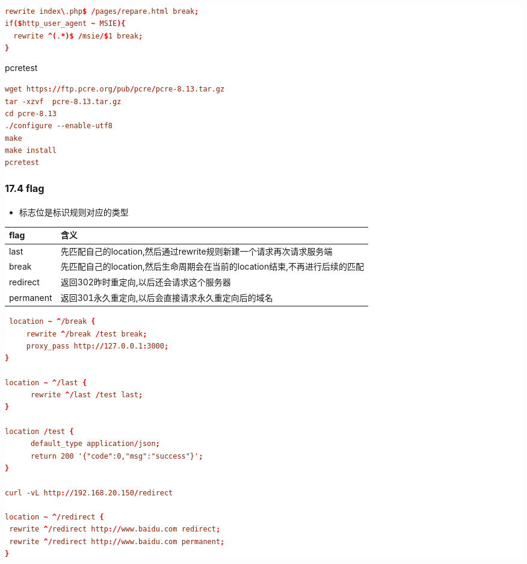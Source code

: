 ```conf
rewrite index\.php$ /pages/repare.html break;
if($http_user_agent ~ MSIE){
  rewrite ^(.*)$ /msie/$1 break;
}
```

pcretest

```conf
wget https://ftp.pcre.org/pub/pcre/pcre-8.13.tar.gz
tar -xzvf  pcre-8.13.tar.gz
cd pcre-8.13
./configure --enable-utf8  
make
make install
pcretest
```

### 17.4 flag

- 标志位是标识规则对应的类型

| flag      | 含义                                                         |
| :-------- | :----------------------------------------------------------- |
| last      | 先匹配自己的location,然后通过rewrite规则新建一个请求再次请求服务端 |
| break     | 先匹配自己的location,然后生命周期会在当前的location结束,不再进行后续的匹配 |
| redirect  | 返回302昨时重定向,以后还会请求这个服务器                     |
| permanent | 返回301永久重定向,以后会直接请求永久重定向后的域名           |

```conf
 location ~ ^/break {
     rewrite ^/break /test break;
     proxy_pass http://127.0.0.1:3000;
}

location ~ ^/last {
      rewrite ^/last /test last;
}

location /test {
      default_type application/json;
      return 200 '{"code":0,"msg":"success"}';
}

curl -vL http://192.168.20.150/redirect

location ~ ^/redirect {
 rewrite ^/redirect http://www.baidu.com redirect;
 rewrite ^/redirect http://www.baidu.com permanent;
}
```

